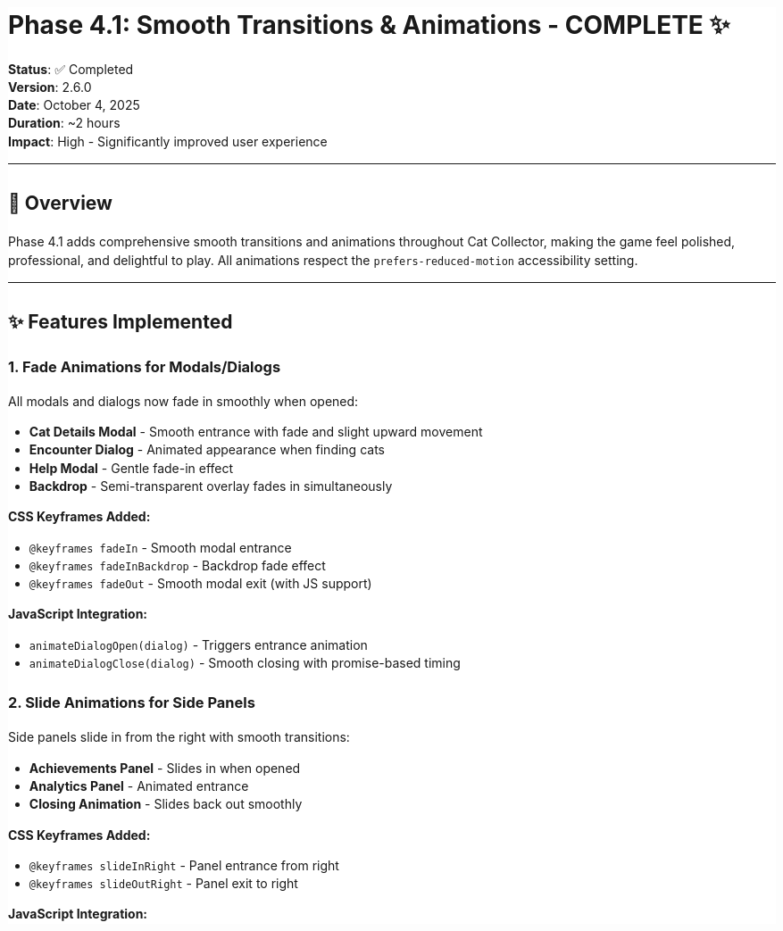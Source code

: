 # Phase 4.1: Smooth Transitions & Animations - COMPLETE ✨

**Status**: ✅ Completed  
**Version**: 2.6.0  
**Date**: October 4, 2025  
**Duration**: ~2 hours  
**Impact**: High - Significantly improved user experience

---

## 🎯 Overview

Phase 4.1 adds comprehensive smooth transitions and animations throughout Cat Collector, making the game feel polished, professional, and delightful to play. All animations respect the `prefers-reduced-motion` accessibility setting.

---

## ✨ Features Implemented

### 1. **Fade Animations for Modals/Dialogs**

All modals and dialogs now fade in smoothly when opened:

- **Cat Details Modal** - Smooth entrance with fade and slight upward movement
- **Encounter Dialog** - Animated appearance when finding cats
- **Help Modal** - Gentle fade-in effect
- **Backdrop** - Semi-transparent overlay fades in simultaneously

**CSS Keyframes Added:**

- `@keyframes fadeIn` - Smooth modal entrance
- `@keyframes fadeInBackdrop` - Backdrop fade effect
- `@keyframes fadeOut` - Smooth modal exit (with JS support)

**JavaScript Integration:**

- `animateDialogOpen(dialog)` - Triggers entrance animation
- `animateDialogClose(dialog)` - Smooth closing with promise-based timing

### 2. **Slide Animations for Side Panels**

Side panels slide in from the right with smooth transitions:

- **Achievements Panel** - Slides in when opened
- **Analytics Panel** - Animated entrance
- **Closing Animation** - Slides back out smoothly

**CSS Keyframes Added:**

- `@keyframes slideInRight` - Panel entrance from right
- `@keyframes slideOutRight` - Panel exit to right

**JavaScript Integration:**
